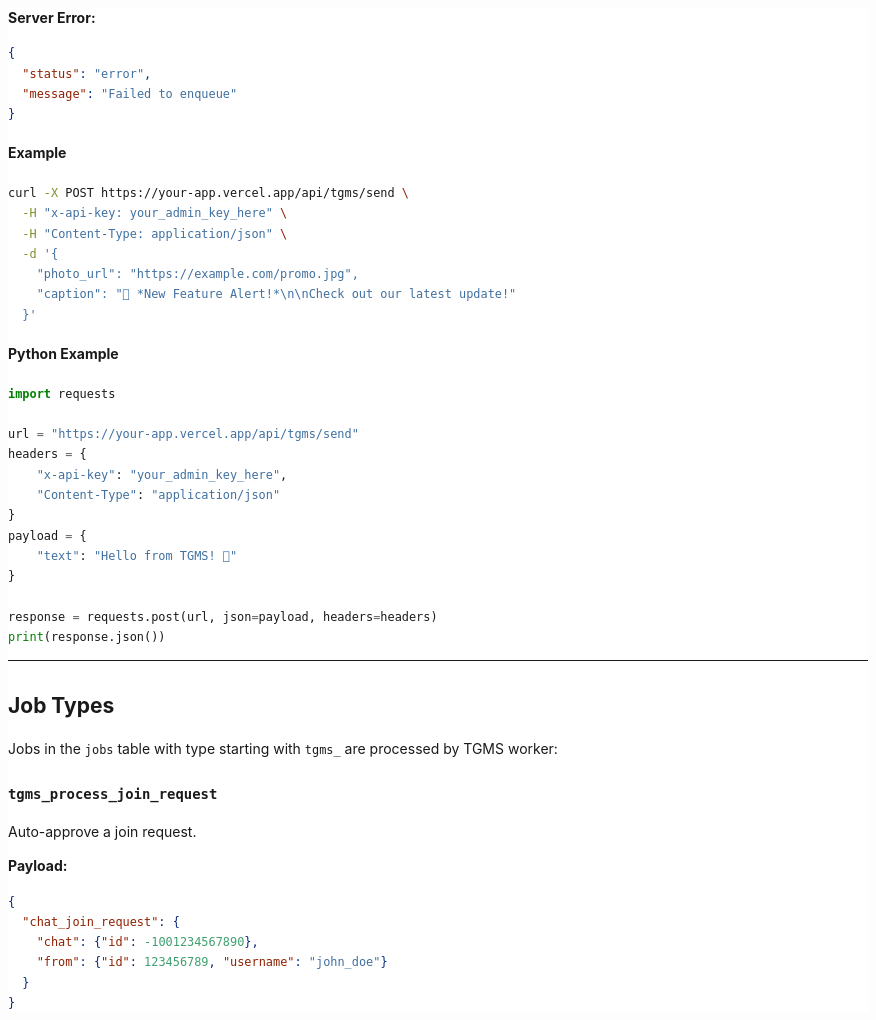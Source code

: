 **Server Error:**
```json
{
  "status": "error",
  "message": "Failed to enqueue"
}
```

#### Example

```bash
curl -X POST https://your-app.vercel.app/api/tgms/send \
  -H "x-api-key: your_admin_key_here" \
  -H "Content-Type: application/json" \
  -d '{
    "photo_url": "https://example.com/promo.jpg",
    "caption": "🎉 *New Feature Alert!*\n\nCheck out our latest update!"
  }'
```

#### Python Example

```python
import requests

url = "https://your-app.vercel.app/api/tgms/send"
headers = {
    "x-api-key": "your_admin_key_here",
    "Content-Type": "application/json"
}
payload = {
    "text": "Hello from TGMS! 👋"
}

response = requests.post(url, json=payload, headers=headers)
print(response.json())
```

---

## Job Types

Jobs in the `jobs` table with type starting with `tgms_` are processed by TGMS worker:

### `tgms_process_join_request`
Auto-approve a join request.

**Payload:**
```json
{
  "chat_join_request": {
    "chat": {"id": -1001234567890},
    "from": {"id": 123456789, "username": "john_doe"}
  }
}
```
